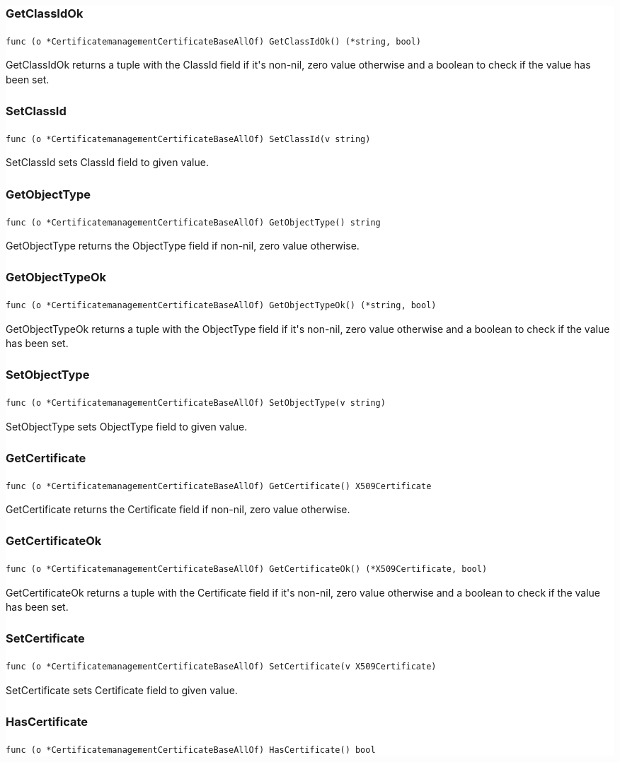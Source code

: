 ### GetClassIdOk

`func (o *CertificatemanagementCertificateBaseAllOf) GetClassIdOk() (*string, bool)`

GetClassIdOk returns a tuple with the ClassId field if it's non-nil, zero value otherwise
and a boolean to check if the value has been set.

### SetClassId

`func (o *CertificatemanagementCertificateBaseAllOf) SetClassId(v string)`

SetClassId sets ClassId field to given value.


### GetObjectType

`func (o *CertificatemanagementCertificateBaseAllOf) GetObjectType() string`

GetObjectType returns the ObjectType field if non-nil, zero value otherwise.

### GetObjectTypeOk

`func (o *CertificatemanagementCertificateBaseAllOf) GetObjectTypeOk() (*string, bool)`

GetObjectTypeOk returns a tuple with the ObjectType field if it's non-nil, zero value otherwise
and a boolean to check if the value has been set.

### SetObjectType

`func (o *CertificatemanagementCertificateBaseAllOf) SetObjectType(v string)`

SetObjectType sets ObjectType field to given value.


### GetCertificate

`func (o *CertificatemanagementCertificateBaseAllOf) GetCertificate() X509Certificate`

GetCertificate returns the Certificate field if non-nil, zero value otherwise.

### GetCertificateOk

`func (o *CertificatemanagementCertificateBaseAllOf) GetCertificateOk() (*X509Certificate, bool)`

GetCertificateOk returns a tuple with the Certificate field if it's non-nil, zero value otherwise
and a boolean to check if the value has been set.

### SetCertificate

`func (o *CertificatemanagementCertificateBaseAllOf) SetCertificate(v X509Certificate)`

SetCertificate sets Certificate field to given value.

### HasCertificate

`func (o *CertificatemanagementCertificateBaseAllOf) HasCertificate() bool`
